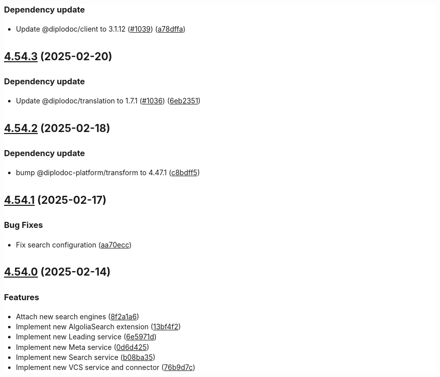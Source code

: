 
### Dependency update

* Update @diplodoc/client to 3.1.12 ([#1039](https://github.com/diplodoc-platform/cli/issues/1039)) ([a78dffa](https://github.com/diplodoc-platform/cli/commit/a78dffafbd9856465064568dbb91d98f6ce33406))

## [4.54.3](https://github.com/diplodoc-platform/cli/compare/v4.54.2...v4.54.3) (2025-02-20)


### Dependency update

* Update @diplodoc/translation to 1.7.1 ([#1036](https://github.com/diplodoc-platform/cli/issues/1036)) ([6eb2351](https://github.com/diplodoc-platform/cli/commit/6eb2351f1f0c68d26d526c9cad6b212e0d93cb19))

## [4.54.2](https://github.com/diplodoc-platform/cli/compare/v4.54.1...v4.54.2) (2025-02-18)


### Dependency update

* bump @diplodoc-platform/transform to 4.47.1 ([c8bdff5](https://github.com/diplodoc-platform/cli/commit/c8bdff52ff8d706c5aebe9d41d1a51fb8c652122))

## [4.54.1](https://github.com/diplodoc-platform/cli/compare/v4.54.0...v4.54.1) (2025-02-17)


### Bug Fixes

* Fix search configuration ([aa70ecc](https://github.com/diplodoc-platform/cli/commit/aa70ecc94fe5077abd4d7a315620ad4e28d3df17))

## [4.54.0](https://github.com/diplodoc-platform/cli/compare/v4.53.15...v4.54.0) (2025-02-14)


### Features

* Attach new search engines ([8f2a1a6](https://github.com/diplodoc-platform/cli/commit/8f2a1a695a1a0e047272d8c2983c1ea78911a65d))
* Implement new AlgoliaSearch extension ([13bf4f2](https://github.com/diplodoc-platform/cli/commit/13bf4f297588206e77ffde3b6b12f22d57f7cb0f))
* Implement new Leading service ([6e5971d](https://github.com/diplodoc-platform/cli/commit/6e5971d9042c47eff0673e412dd8466b2c259b52))
* Implement new Meta service ([0d6d425](https://github.com/diplodoc-platform/cli/commit/0d6d425f7f945dd990bb4ed6d34c900fdcd2024f))
* Implement new Search service ([b08ba35](https://github.com/diplodoc-platform/cli/commit/b08ba35029b2608855701f6ecd8604f23d13e4c9))
* Implement new VCS service and connector ([76b9d7c](https://github.com/diplodoc-platform/cli/commit/76b9d7c22b69aec3330c5f38c62eb6aca22f23e4))
